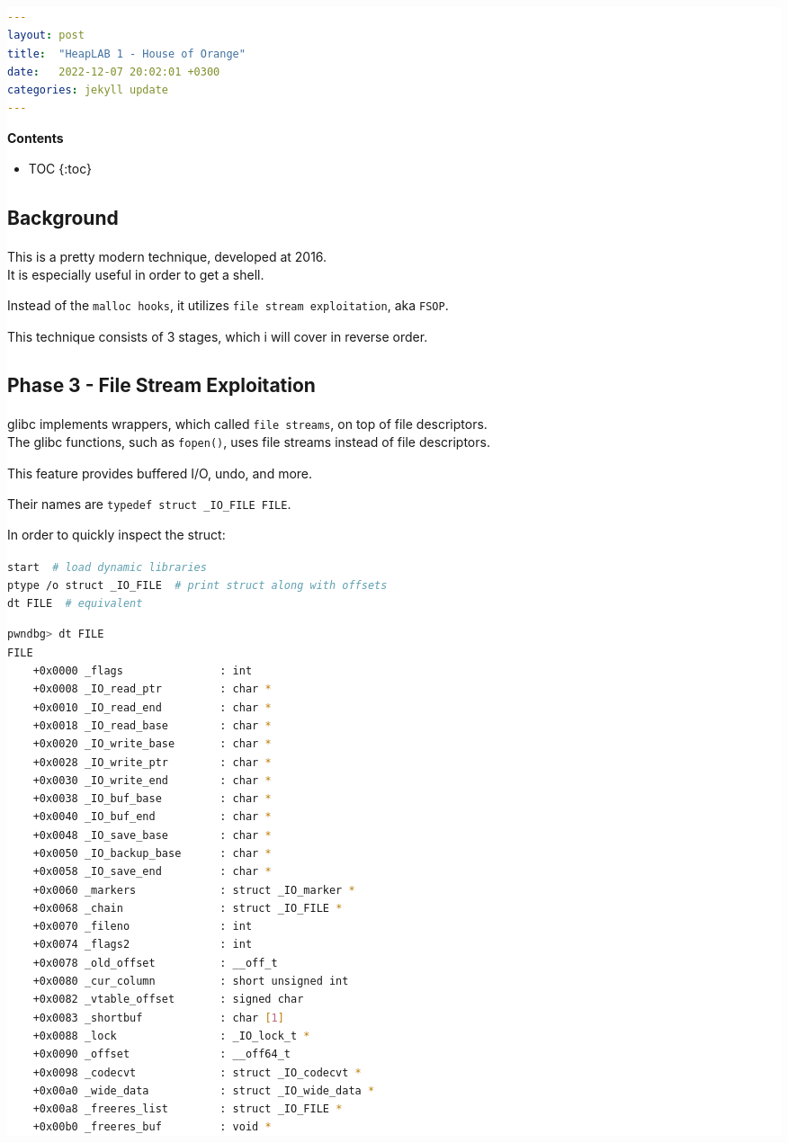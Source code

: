 ```yaml
---
layout: post
title:  "HeapLAB 1 - House of Orange"
date:   2022-12-07 20:02:01 +0300
categories: jekyll update
---
```


**Contents**
* TOC
{:toc}
## Background

This is a pretty modern technique, developed at 2016. \
It is especially useful in order to get a shell. 

Instead of the `malloc hooks`, it utilizes `file stream exploitation`, aka `FSOP`. 

This technique consists of 3 stages, which i will cover in reverse order. 

## Phase 3 - File Stream Exploitation

glibc implements wrappers, which called `file streams`, on top of file descriptors. \
The glibc functions, such as `fopen()`, uses file streams instead of file descriptors. 

This feature provides buffered I/O, undo, and more.

Their names are `typedef struct _IO_FILE FILE`.

In order to quickly inspect the struct:

```bash
start  # load dynamic libraries 
ptype /o struct _IO_FILE  # print struct along with offsets
dt FILE  # equivalent
```

```bash
pwndbg> dt FILE
FILE
    +0x0000 _flags               : int
    +0x0008 _IO_read_ptr         : char *
    +0x0010 _IO_read_end         : char *
    +0x0018 _IO_read_base        : char *
    +0x0020 _IO_write_base       : char *
    +0x0028 _IO_write_ptr        : char *
    +0x0030 _IO_write_end        : char *
    +0x0038 _IO_buf_base         : char *
    +0x0040 _IO_buf_end          : char *
    +0x0048 _IO_save_base        : char *
    +0x0050 _IO_backup_base      : char *
    +0x0058 _IO_save_end         : char *
    +0x0060 _markers             : struct _IO_marker *
    +0x0068 _chain               : struct _IO_FILE *
    +0x0070 _fileno              : int
    +0x0074 _flags2              : int
    +0x0078 _old_offset          : __off_t
    +0x0080 _cur_column          : short unsigned int
    +0x0082 _vtable_offset       : signed char
    +0x0083 _shortbuf            : char [1]
    +0x0088 _lock                : _IO_lock_t *
    +0x0090 _offset              : __off64_t
    +0x0098 _codecvt             : struct _IO_codecvt *
    +0x00a0 _wide_data           : struct _IO_wide_data *
    +0x00a8 _freeres_list        : struct _IO_FILE *
    +0x00b0 _freeres_buf         : void *
```